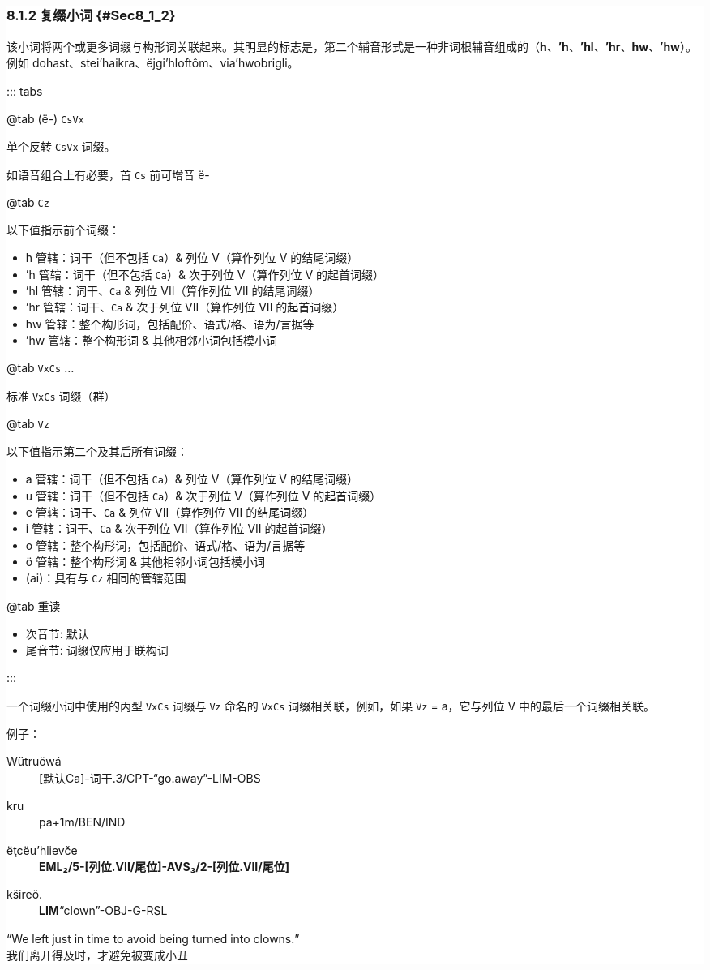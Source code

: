 ### 8.1.2 复缀小词 {#Sec8_1_2}

该小词将两个或更多词缀与构形词关联起来。其明显的标志是，第二个辅音形式是一种非词根辅音组成的（**h**、**ʼh**、**ʼhl**、**ʼhr**、**hw**、**ʼhw**）。例如 dohast、stei’haikra、ëjgi’hloftôm、viaʼhwobrigli。

::: tabs

@tab (ë-) `CsVx`

单个反转 `CsVx` 词缀。

如语音组合上有必要，首 `Cs` 前可增音 ë-

@tab `Cz`

以下值指示前个词缀：

* h 管辖：词干（但不包括 `Ca`）& 列位 V（算作列位 V 的结尾词缀）
* ʼh 管辖：词干（但不包括 `Ca`）& 次于列位 V（算作列位 V 的起首词缀）
* ʼhl 管辖：词干、`Ca` & 列位 VII（算作列位 VII 的结尾词缀）
* ʼhr 管辖：词干、`Ca` & 次于列位 VII（算作列位 VII 的起首词缀）
* hw 管辖：整个构形词，包括配价、语式/格、语为/言据等
* ʼhw 管辖：整个构形词 & 其他相邻小词包括模小词

@tab `VxCs` …

标准 `VxCs` 词缀（群）

@tab `Vz`

以下值指示第二个及其后所有词缀：

* a 管辖：词干（但不包括 `Ca`）& 列位 V（算作列位 V 的结尾词缀）
* u 管辖：词干（但不包括 `Ca`）& 次于列位 V（算作列位 V 的起首词缀）
* e 管辖：词干、`Ca` & 列位 VII（算作列位 VII 的结尾词缀）
* i 管辖：词干、`Ca` & 次于列位 VII（算作列位 VII 的起首词缀）
* o 管辖：整个构形词，包括配价、语式/格、语为/言据等
* ö 管辖：整个构形词 & 其他相邻小词包括模小词
* (ai)：具有与 `Cz` 相同的管辖范围

@tab 重读

* 次音节: 默认
* 尾音节: 词缀仅应用于联构词

:::

一个词缀小词中使用的丙型 `VxCs` 词缀与 `Vz` 命名的 `VxCs` 词缀相关联，例如，如果 `Vz` = a，它与列位 V 中的最后一个词缀相关联。

例子：

<div class="indent">
    <dl class="gloss">
      <dt>Wütruöwá</dt>
      <dd>[默认Ca]-词干.3/CPT-“go.away”-LIM-OBS</dd>
    </dl>
    <dl class="gloss">
      <dt>kru</dt>
      <dd>pa+1m/BEN/IND</dd>
    </dl>
    <dl class="gloss">
      <dt>ëţcëuʼhlievče</dt>
      <dd><b>EML₂/5-[列位.VII/尾位]-AVS₃/2-[列位.VII/尾位]</b></dd>
    </dl>
    <dl class="gloss">
      <dt>kšireö.</dt>
      <dd><b>LIM</b>“clown”-OBJ-G-RSL</dd>
    </dl>
    <div class="glend"><q>We left just in time to avoid being turned into clowns.</q></div>
    <div class="expln">我们离开得及时，才避免被变成小丑</div>
</div>


[^1]: 实际上已经撤销，被模小词、词缀小词代替
[^2]: 非专名用 <abbr>PNT</abbr>
[^3]: 对于任何言域，如果言域子句中的所指对象是专名或外来词/短语，请使用 <abbr>END</abbr> 言域小词标记
[^4]: Ithkuil 2011 的愠怒观 <abbr>IDG</abbr> 的非加强形式的用法以请催观 <abbr>SOL</abbr> 代替